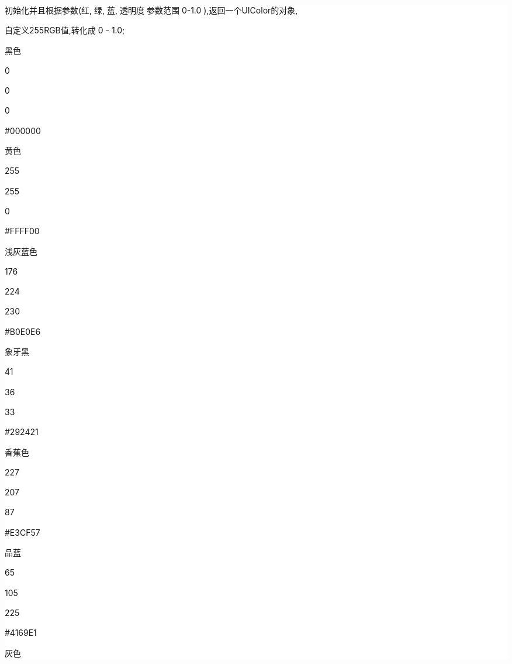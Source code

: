 初始化并且根据参数(红, 绿, 蓝, 透明度 参数范围 0-1.0 ),返回一个UIColor的对象,

自定义255RGB值,转化成 0 - 1.0;

黑色

0 

0

0

\#000000

黄色

255

255

0

\#FFFF00

浅灰蓝色

176

224

230

\#B0E0E6

象牙黑

41

36

33

\#292421

香蕉色

227

207

87

\#E3CF57

品蓝

65

105

225

\#4169E1

灰色
